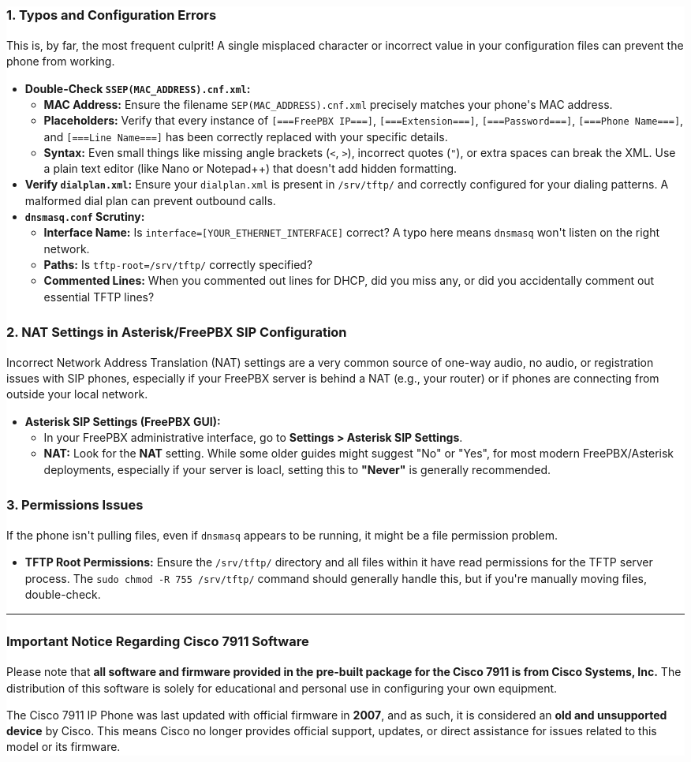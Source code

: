 ### 1. Typos and Configuration Errors

This is, by far, the most frequent culprit! A single misplaced character or incorrect value in your configuration files can prevent the phone from working.

-   **Double-Check `SSEP(MAC_ADDRESS).cnf.xml`:**
    -   **MAC Address:** Ensure the filename `SEP(MAC_ADDRESS).cnf.xml` precisely matches your phone's MAC address.
    -   **Placeholders:** Verify that every instance of `[===FreePBX IP===]`, `[===Extension===]`, `[===Password===]`, `[===Phone Name===]`, and `[===Line Name===]` has been correctly replaced with your specific details.
    -   **Syntax:** Even small things like missing angle brackets (`<`, `>`), incorrect quotes (`"`), or extra spaces can break the XML. Use a plain text editor (like Nano or Notepad++) that doesn't add hidden formatting.
-   **Verify `dialplan.xml`:** Ensure your `dialplan.xml` is present in `/srv/tftp/` and correctly configured for your dialing patterns. A malformed dial plan can prevent outbound calls.
-   **`dnsmasq.conf` Scrutiny:**
    -   **Interface Name:** Is `interface=[YOUR_ETHERNET_INTERFACE]` correct? A typo here means `dnsmasq` won't listen on the right network.
    -   **Paths:** Is `tftp-root=/srv/tftp/` correctly specified?
    -   **Commented Lines:** When you commented out lines for DHCP, did you miss any, or did you accidentally comment out essential TFTP lines?

### 2. NAT Settings in Asterisk/FreePBX SIP Configuration

Incorrect Network Address Translation (NAT) settings are a very common source of one-way audio, no audio, or registration issues with SIP phones, especially if your FreePBX server is behind a NAT (e.g., your router) or if phones are connecting from outside your local network.

-   **Asterisk SIP Settings (FreePBX GUI):**
    -   In your FreePBX administrative interface, go to **Settings > Asterisk SIP Settings**.
    -   **NAT:** Look for the **NAT** setting. While some older guides might suggest "No" or "Yes", for most modern FreePBX/Asterisk deployments, especially if your server is loacl, setting this to **"Never"** is generally recommended.

### 3. Permissions Issues

If the phone isn't pulling files, even if `dnsmasq` appears to be running, it might be a file permission problem.

-   **TFTP Root Permissions:** Ensure the `/srv/tftp/` directory and all files within it have read permissions for the TFTP server process. The `sudo chmod -R 755 /srv/tftp/` command should generally handle this, but if you're manually moving files, double-check.

----------

### Important Notice Regarding Cisco 7911 Software

Please note that **all software and firmware provided in the pre-built package for the Cisco 7911 is from Cisco Systems, Inc.** The distribution of this software is solely for educational and personal use in configuring your own equipment.

The Cisco 7911 IP Phone was last updated with official firmware in **2007**, and as such, it is considered an **old and unsupported device** by Cisco. This means Cisco no longer provides official support, updates, or direct assistance for issues related to this model or its firmware.
